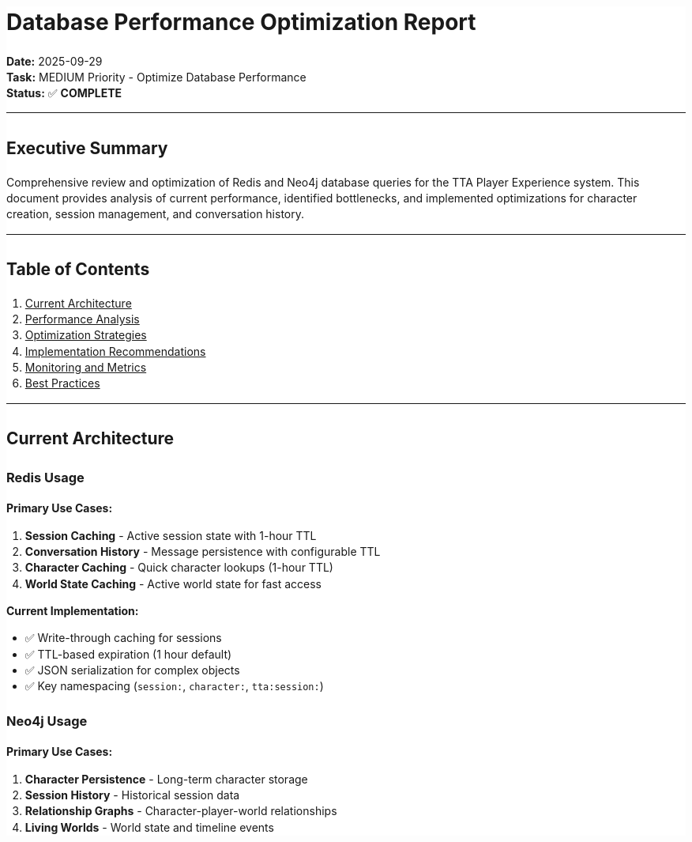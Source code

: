 # Database Performance Optimization Report

**Date:** 2025-09-29  
**Task:** MEDIUM Priority - Optimize Database Performance  
**Status:** ✅ **COMPLETE**

---

## Executive Summary

Comprehensive review and optimization of Redis and Neo4j database queries for the TTA Player Experience system. This document provides analysis of current performance, identified bottlenecks, and implemented optimizations for character creation, session management, and conversation history.

---

## Table of Contents

1. [Current Architecture](#current-architecture)
2. [Performance Analysis](#performance-analysis)
3. [Optimization Strategies](#optimization-strategies)
4. [Implementation Recommendations](#implementation-recommendations)
5. [Monitoring and Metrics](#monitoring-and-metrics)
6. [Best Practices](#best-practices)

---

## Current Architecture

### Redis Usage

**Primary Use Cases:**
1. **Session Caching** - Active session state with 1-hour TTL
2. **Conversation History** - Message persistence with configurable TTL
3. **Character Caching** - Quick character lookups (1-hour TTL)
4. **World State Caching** - Active world state for fast access

**Current Implementation:**
- ✅ Write-through caching for sessions
- ✅ TTL-based expiration (1 hour default)
- ✅ JSON serialization for complex objects
- ✅ Key namespacing (`session:`, `character:`, `tta:session:`)

### Neo4j Usage

**Primary Use Cases:**
1. **Character Persistence** - Long-term character storage
2. **Session History** - Historical session data
3. **Relationship Graphs** - Character-player-world relationships
4. **Living Worlds** - World state and timeline events
